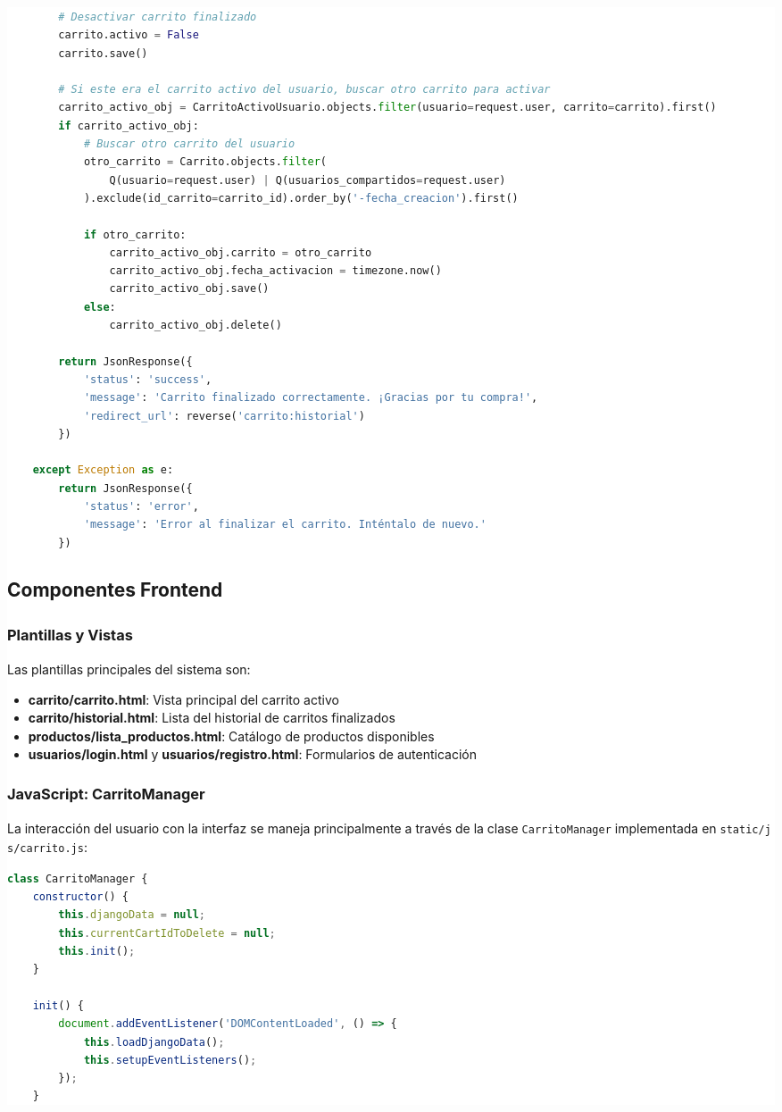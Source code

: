 ```python
        # Desactivar carrito finalizado
        carrito.activo = False
        carrito.save()
        
        # Si este era el carrito activo del usuario, buscar otro carrito para activar
        carrito_activo_obj = CarritoActivoUsuario.objects.filter(usuario=request.user, carrito=carrito).first()
        if carrito_activo_obj:
            # Buscar otro carrito del usuario
            otro_carrito = Carrito.objects.filter(
                Q(usuario=request.user) | Q(usuarios_compartidos=request.user)
            ).exclude(id_carrito=carrito_id).order_by('-fecha_creacion').first()
            
            if otro_carrito:
                carrito_activo_obj.carrito = otro_carrito
                carrito_activo_obj.fecha_activacion = timezone.now()
                carrito_activo_obj.save()
            else:
                carrito_activo_obj.delete()
        
        return JsonResponse({
            'status': 'success',
            'message': 'Carrito finalizado correctamente. ¡Gracias por tu compra!',
            'redirect_url': reverse('carrito:historial')
        })
        
    except Exception as e:
        return JsonResponse({
            'status': 'error',
            'message': 'Error al finalizar el carrito. Inténtalo de nuevo.'
        })
```

## Componentes Frontend

### Plantillas y Vistas

Las plantillas principales del sistema son:

- **carrito/carrito.html**: Vista principal del carrito activo
- **carrito/historial.html**: Lista del historial de carritos finalizados
- **productos/lista_productos.html**: Catálogo de productos disponibles
- **usuarios/login.html** y **usuarios/registro.html**: Formularios de autenticación

### JavaScript: CarritoManager

La interacción del usuario con la interfaz se maneja principalmente a través de la clase `CarritoManager` implementada en `static/js/carrito.js`:

```javascript
class CarritoManager {
    constructor() {
        this.djangoData = null;
        this.currentCartIdToDelete = null;
        this.init();
    }

    init() {
        document.addEventListener('DOMContentLoaded', () => {
            this.loadDjangoData();
            this.setupEventListeners();
        });
    }

```